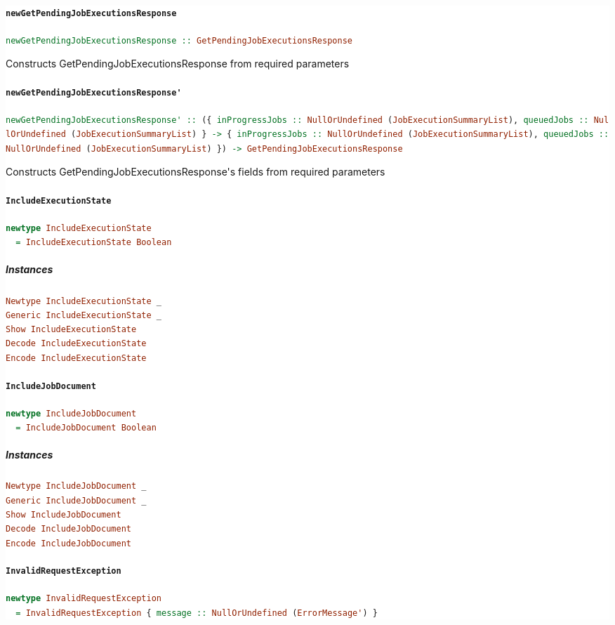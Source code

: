 #### `newGetPendingJobExecutionsResponse`

``` purescript
newGetPendingJobExecutionsResponse :: GetPendingJobExecutionsResponse
```

Constructs GetPendingJobExecutionsResponse from required parameters

#### `newGetPendingJobExecutionsResponse'`

``` purescript
newGetPendingJobExecutionsResponse' :: ({ inProgressJobs :: NullOrUndefined (JobExecutionSummaryList), queuedJobs :: NullOrUndefined (JobExecutionSummaryList) } -> { inProgressJobs :: NullOrUndefined (JobExecutionSummaryList), queuedJobs :: NullOrUndefined (JobExecutionSummaryList) }) -> GetPendingJobExecutionsResponse
```

Constructs GetPendingJobExecutionsResponse's fields from required parameters

#### `IncludeExecutionState`

``` purescript
newtype IncludeExecutionState
  = IncludeExecutionState Boolean
```

##### Instances
``` purescript
Newtype IncludeExecutionState _
Generic IncludeExecutionState _
Show IncludeExecutionState
Decode IncludeExecutionState
Encode IncludeExecutionState
```

#### `IncludeJobDocument`

``` purescript
newtype IncludeJobDocument
  = IncludeJobDocument Boolean
```

##### Instances
``` purescript
Newtype IncludeJobDocument _
Generic IncludeJobDocument _
Show IncludeJobDocument
Decode IncludeJobDocument
Encode IncludeJobDocument
```

#### `InvalidRequestException`

``` purescript
newtype InvalidRequestException
  = InvalidRequestException { message :: NullOrUndefined (ErrorMessage') }
```
